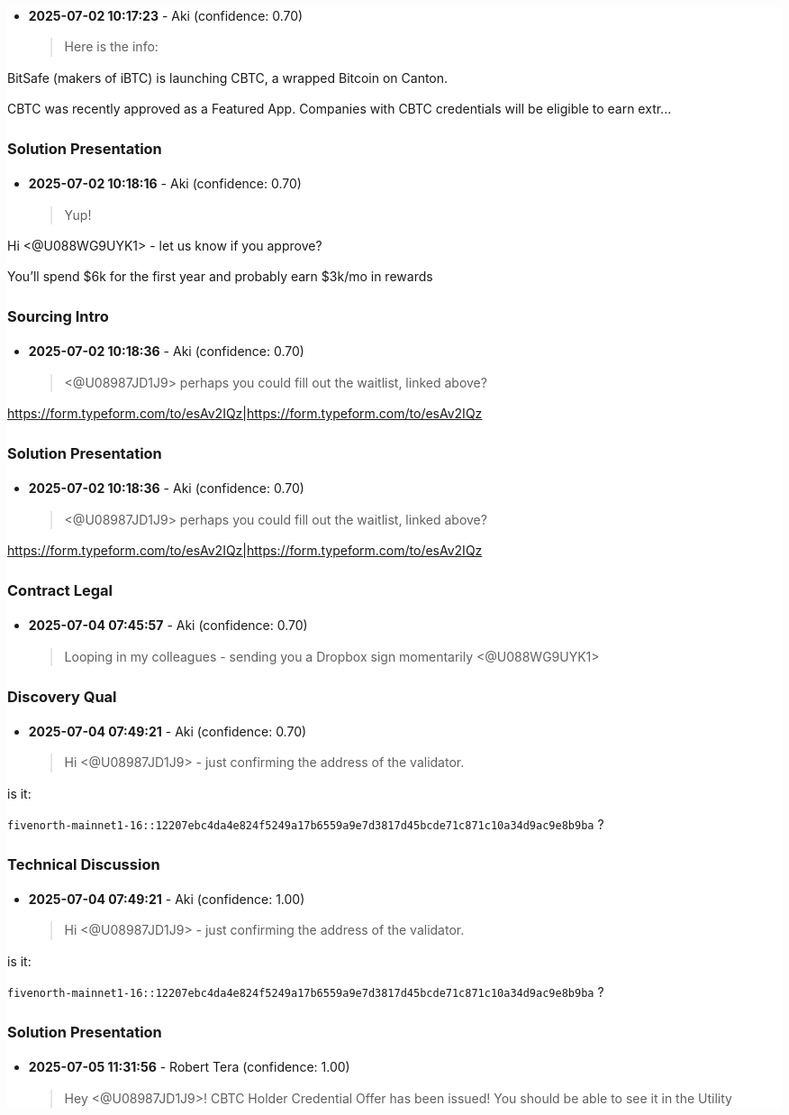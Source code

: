 - **2025-07-02 10:17:23** - Aki (confidence: 0.70)
  > Here is the info:

BitSafe (makers of iBTC) is launching CBTC, a wrapped Bitcoin on Canton.

CBTC was recently approved as a Featured App. Companies with CBTC credentials will be eligible to earn extr...

### Solution Presentation

- **2025-07-02 10:18:16** - Aki (confidence: 0.70)
  > Yup! 

Hi <@U088WG9UYK1> - let us know if you approve?

You’ll spend $6k for the first year and probably earn $3k/mo in rewards 

### Sourcing Intro

- **2025-07-02 10:18:36** - Aki (confidence: 0.70)
  > <@U08987JD1J9> perhaps you could fill out the waitlist, linked above? 

<https://form.typeform.com/to/esAv2IQz|https://form.typeform.com/to/esAv2IQz>

### Solution Presentation

- **2025-07-02 10:18:36** - Aki (confidence: 0.70)
  > <@U08987JD1J9> perhaps you could fill out the waitlist, linked above? 

<https://form.typeform.com/to/esAv2IQz|https://form.typeform.com/to/esAv2IQz>

### Contract Legal

- **2025-07-04 07:45:57** - Aki (confidence: 0.70)
  > Looping in my colleagues - sending you a Dropbox sign momentarily <@U088WG9UYK1> 

### Discovery Qual

- **2025-07-04 07:49:21** - Aki (confidence: 0.70)
  > Hi <@U08987JD1J9> - just confirming the address of the validator.

is it:

`fivenorth-mainnet1-16::12207ebc4da4e824f5249a17b6559a9e7d3817d45bcde71c871c10a34d9ac9e8b9ba`  ?

### Technical Discussion

- **2025-07-04 07:49:21** - Aki (confidence: 1.00)
  > Hi <@U08987JD1J9> - just confirming the address of the validator.

is it:

`fivenorth-mainnet1-16::12207ebc4da4e824f5249a17b6559a9e7d3817d45bcde71c871c10a34d9ac9e8b9ba`  ?

### Solution Presentation

- **2025-07-05 11:31:56** - Robert Tera (confidence: 1.00)
  > Hey <@U08987JD1J9>! CBTC Holder Credential Offer has been issued! You should be able to see it in the Utility
